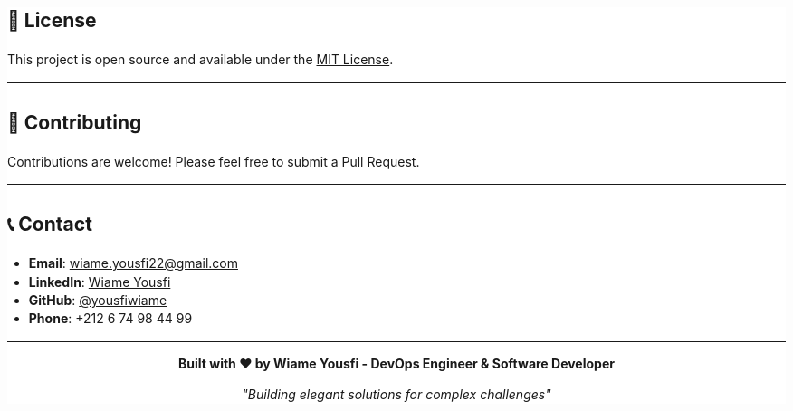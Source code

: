 ## 📄 **License**

This project is open source and available under the [MIT License](LICENSE).

---

## 🤝 **Contributing**

Contributions are welcome! Please feel free to submit a Pull Request.

---

## 📞 **Contact**

- **Email**: wiame.yousfi22@gmail.com
- **LinkedIn**: [Wiame Yousfi](https://www.linkedin.com/in/wiame-yousfi-2a989a243/)
- **GitHub**: [@yousfiwiame](https://github.com/yousfiwiame)
- **Phone**: +212 6 74 98 44 99

---

<div align="center">

**Built with ❤️ by Wiame Yousfi - DevOps Engineer & Software Developer**

*"Building elegant solutions for complex challenges"*
